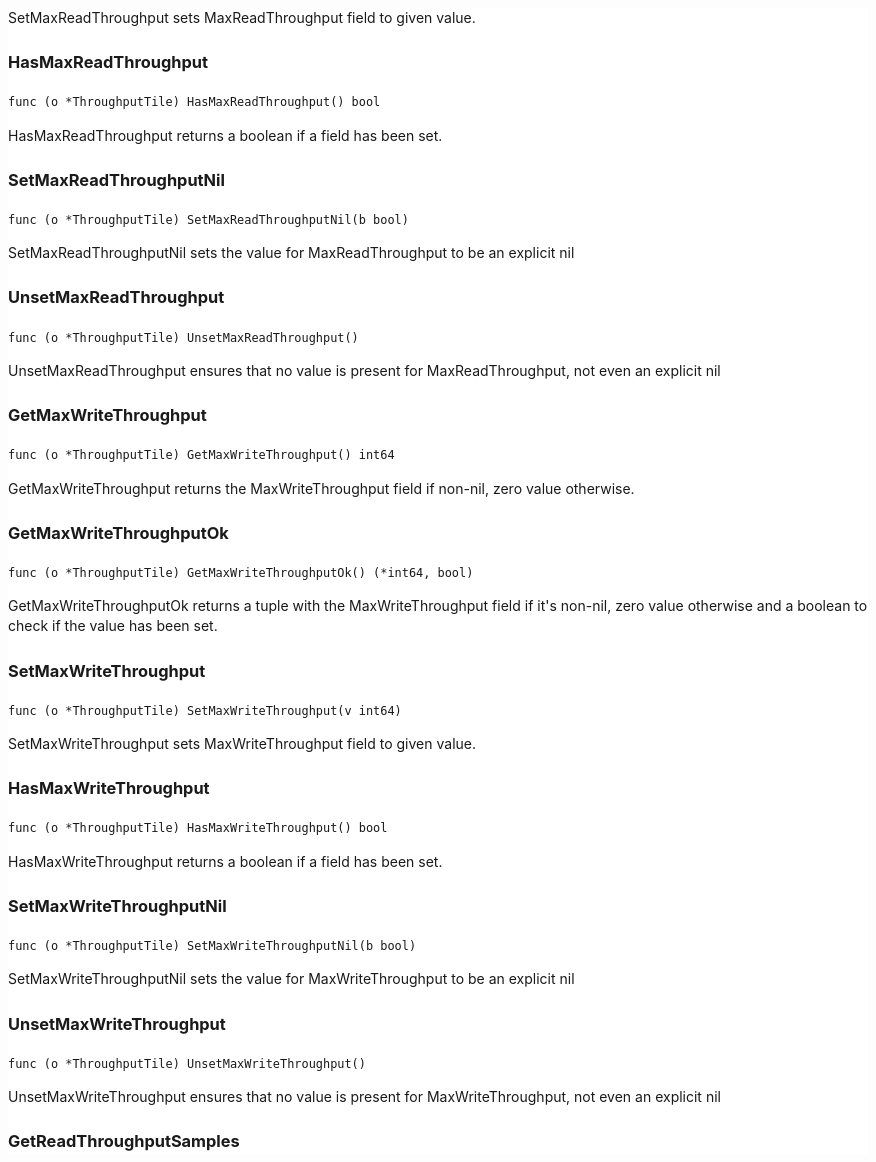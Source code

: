 SetMaxReadThroughput sets MaxReadThroughput field to given value.

### HasMaxReadThroughput

`func (o *ThroughputTile) HasMaxReadThroughput() bool`

HasMaxReadThroughput returns a boolean if a field has been set.

### SetMaxReadThroughputNil

`func (o *ThroughputTile) SetMaxReadThroughputNil(b bool)`

 SetMaxReadThroughputNil sets the value for MaxReadThroughput to be an explicit nil

### UnsetMaxReadThroughput
`func (o *ThroughputTile) UnsetMaxReadThroughput()`

UnsetMaxReadThroughput ensures that no value is present for MaxReadThroughput, not even an explicit nil
### GetMaxWriteThroughput

`func (o *ThroughputTile) GetMaxWriteThroughput() int64`

GetMaxWriteThroughput returns the MaxWriteThroughput field if non-nil, zero value otherwise.

### GetMaxWriteThroughputOk

`func (o *ThroughputTile) GetMaxWriteThroughputOk() (*int64, bool)`

GetMaxWriteThroughputOk returns a tuple with the MaxWriteThroughput field if it's non-nil, zero value otherwise
and a boolean to check if the value has been set.

### SetMaxWriteThroughput

`func (o *ThroughputTile) SetMaxWriteThroughput(v int64)`

SetMaxWriteThroughput sets MaxWriteThroughput field to given value.

### HasMaxWriteThroughput

`func (o *ThroughputTile) HasMaxWriteThroughput() bool`

HasMaxWriteThroughput returns a boolean if a field has been set.

### SetMaxWriteThroughputNil

`func (o *ThroughputTile) SetMaxWriteThroughputNil(b bool)`

 SetMaxWriteThroughputNil sets the value for MaxWriteThroughput to be an explicit nil

### UnsetMaxWriteThroughput
`func (o *ThroughputTile) UnsetMaxWriteThroughput()`

UnsetMaxWriteThroughput ensures that no value is present for MaxWriteThroughput, not even an explicit nil
### GetReadThroughputSamples
